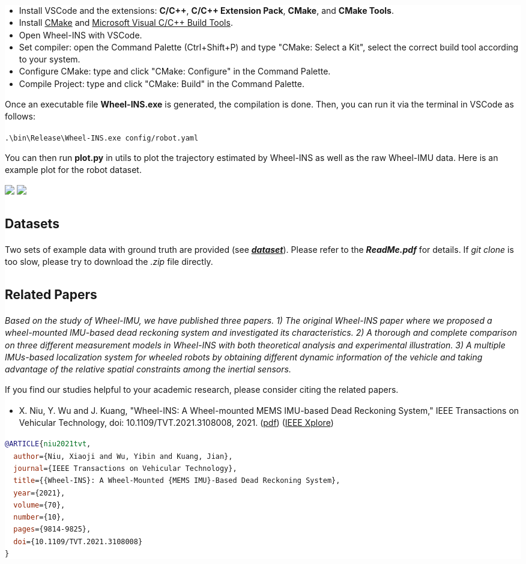 - Install VSCode and the extensions: **C/C++**, **C/C++ Extension Pack**, **CMake**, and **CMake Tools**.
- Install [CMake](https://cmake.org/download/) and [Microsoft Visual C/C++ Build Tools](https://visualstudio.microsoft.com/downloads/).
- Open Wheel-INS with VSCode.
- Set compiler: open the Command Palette (Ctrl+Shift+P) and type "CMake: Select a Kit", select the correct build tool according to your system.
- Configure CMake: type and click "CMake: Configure" in the Command Palette.
- Compile Project: type and click "CMake: Build" in the Command Palette.

Once an executable file **Wheel-INS.exe** is generated, the compilation is done. Then, you can run it via the terminal in VSCode as follows:

```shell
.\bin\Release\Wheel-INS.exe config/robot.yaml
```
You can then run **plot.py** in utils to plot the trajectory estimated by Wheel-INS as well as the raw Wheel-IMU data. Here is an example plot for the robot dataset.

<img src="https://user-images.githubusercontent.com/25290921/273607073-13f5363a-ff6c-456b-8e7a-2d52cfc60267.png" width = 45% div align=left/> <img src="https://user-images.githubusercontent.com/25290921/273607080-ded7e0b9-8757-45f0-af66-033ac3d2527d.png" width = 45% div align=center/> 

## Datasets
Two sets of example data with ground truth are provided (see [***dataset***](https://github.com/i2Nav-WHU/Wheel-INS/tree/master/dataset)). Please refer to the ***ReadMe.pdf*** for details. If *git clone* is too slow, please try to download the *.zip* file directly.

## Related Papers
*Based on the study of Wheel-IMU, we have published three papers. 1) The original Wheel-INS paper where we proposed a wheel-mounted IMU-based dead reckoning system and investigated its characteristics. 2) A thorough and complete comparison on three different measurement models in Wheel-INS with both theoretical analysis and experimental illustration. 3) A multiple IMUs-based localization system for wheeled robots by obtaining different dynamic information of the vehicle and taking advantage of the relative spatial constraints among the inertial sensors.*

If you find our studies helpful to your academic research, please consider citing the related papers.

- X. Niu, Y. Wu and J. Kuang, "Wheel-INS: A Wheel-mounted MEMS IMU-based Dead Reckoning System," IEEE Transactions on Vehicular Technology, doi: 10.1109/TVT.2021.3108008, 2021. ([pdf](http://i2nav.cn/ueditor/jsp/upload/file/20210905/1630804325780076093.pdf)) ([IEEE Xplore](https://ieeexplore.ieee.org/document/9524467))
```bibtex
@ARTICLE{niu2021tvt,
  author={Niu, Xiaoji and Wu, Yibin and Kuang, Jian},
  journal={IEEE Transactions on Vehicular Technology}, 
  title={{Wheel-INS}: A Wheel-Mounted {MEMS IMU}-Based Dead Reckoning System}, 
  year={2021},
  volume={70},
  number={10},
  pages={9814-9825},
  doi={10.1109/TVT.2021.3108008}
}
```
